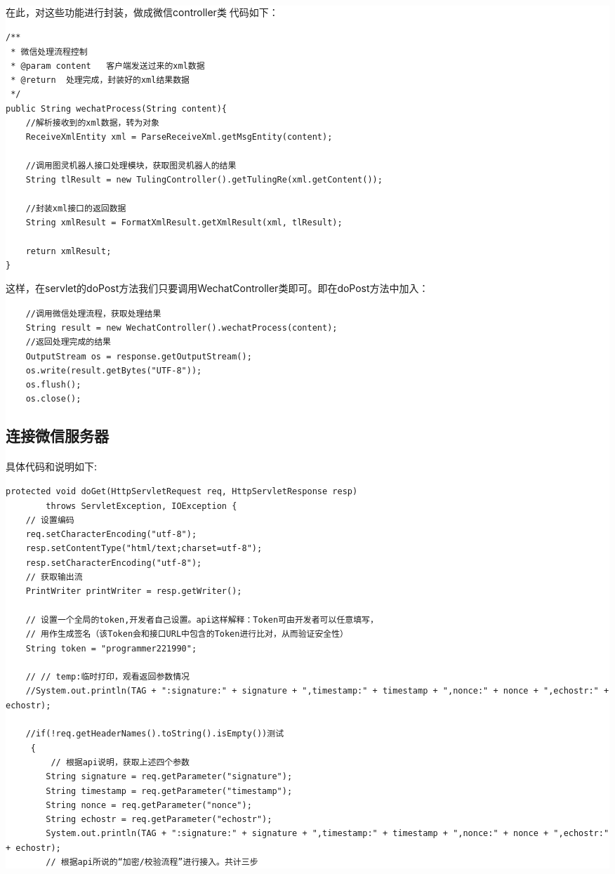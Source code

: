 
在此，对这些功能进行封装，做成微信controller类
代码如下：

	/**
	 * 微信处理流程控制
	 * @param content	客户端发送过来的xml数据
	 * @return	处理完成，封装好的xml结果数据
	 */
	public String wechatProcess(String content){
		//解析接收到的xml数据，转为对象
		ReceiveXmlEntity xml = ParseReceiveXml.getMsgEntity(content);
		
		//调用图灵机器人接口处理模块，获取图灵机器人的结果
		String tlResult = new TulingController().getTulingRe(xml.getContent());
		
		//封装xml接口的返回数据
		String xmlResult = FormatXmlResult.getXmlResult(xml, tlResult);
		
		return xmlResult;
	}

这样，在servlet的doPost方法我们只要调用WechatController类即可。即在doPost方法中加入：

		//调用微信处理流程，获取处理结果
		String result = new WechatController().wechatProcess(content);
		//返回处理完成的结果
		OutputStream os = response.getOutputStream();
		os.write(result.getBytes("UTF-8"));
		os.flush();
		os.close();

## 连接微信服务器

具体代码和说明如下:

	protected void doGet(HttpServletRequest req, HttpServletResponse resp)
            throws ServletException, IOException {
        // 设置编码
        req.setCharacterEncoding("utf-8");
        resp.setContentType("html/text;charset=utf-8");
        resp.setCharacterEncoding("utf-8");
        // 获取输出流
        PrintWriter printWriter = resp.getWriter();
 
        // 设置一个全局的token,开发者自己设置。api这样解释：Token可由开发者可以任意填写，
        // 用作生成签名（该Token会和接口URL中包含的Token进行比对，从而验证安全性）
        String token = "programmer221990";

        // // temp:临时打印，观看返回参数情况
        //System.out.println(TAG + ":signature:" + signature + ",timestamp:" + timestamp + ",nonce:" + nonce + ",echostr:" + echostr);
        
        //if(!req.getHeaderNames().toString().isEmpty())测试
		 {
        	 // 根据api说明，获取上述四个参数
        	String signature = req.getParameter("signature");
            String timestamp = req.getParameter("timestamp");
            String nonce = req.getParameter("nonce");
            String echostr = req.getParameter("echostr");
            System.out.println(TAG + ":signature:" + signature + ",timestamp:" + timestamp + ",nonce:" + nonce + ",echostr:" + echostr);
            // 根据api所说的“加密/校验流程”进行接入。共计三步
            